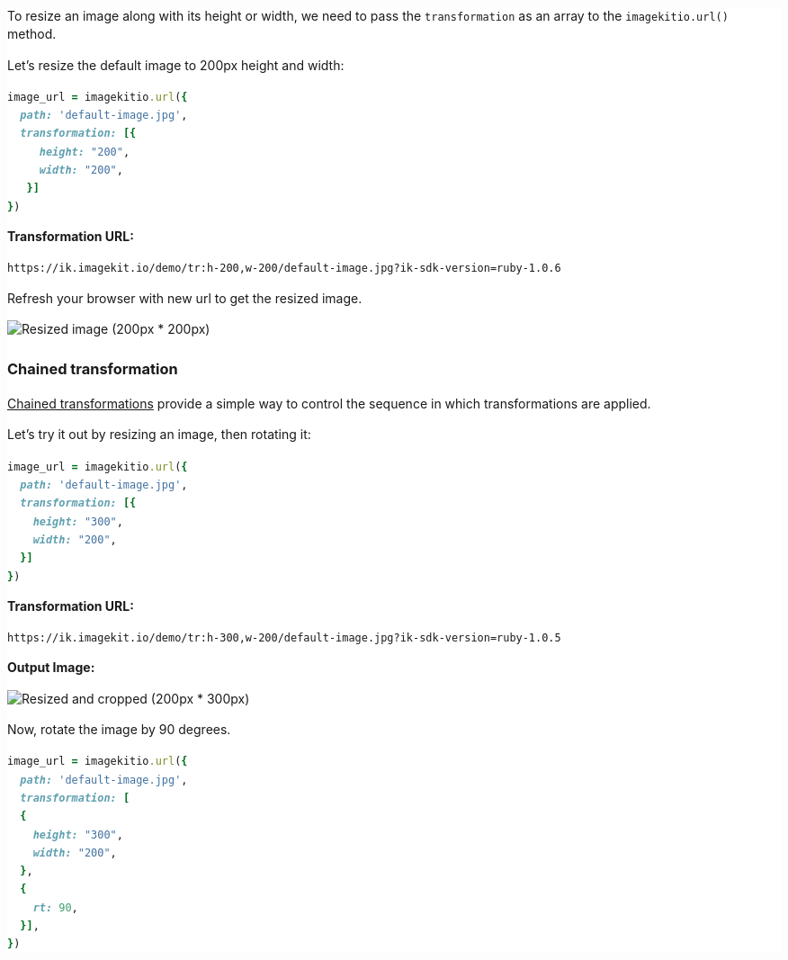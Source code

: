 To resize an image along with its height or width, we need to pass the `transformation` as an array to the `imagekitio.url()` method.

Let’s resize the default image to 200px height and width:

```ruby
image_url = imagekitio.url({
  path: 'default-image.jpg',
  transformation: [{
     height: "200",
     width: "200",
   }]
})
```

**Transformation URL:**

```http
https://ik.imagekit.io/demo/tr:h-200,w-200/default-image.jpg?ik-sdk-version=ruby-1.0.6
```

Refresh your browser with new url to get the resized image.

![Resized image (200px \* 200px)](<../../../.gitbook/assets/ruby-app-resized-image.png>)

### **Chained transformation**

[Chained transformations](https://docs.imagekit.io/features/image-transformations/chained-transformations) provide a simple way to control the sequence in which transformations are applied.

Let’s try it out by resizing an image, then rotating it:

```ruby
image_url = imagekitio.url({
  path: 'default-image.jpg',
  transformation: [{
    height: "300",
    width: "200",
  }]
})
```

**Transformation URL:**

```http
https://ik.imagekit.io/demo/tr:h-300,w-200/default-image.jpg?ik-sdk-version=ruby-1.0.5
```

**Output Image:**

![Resized and cropped (200px \* 300px)](<../../../.gitbook/assets/ruby-app-resized1-image.png>)

Now, rotate the image by 90 degrees.

```ruby
image_url = imagekitio.url({
  path: 'default-image.jpg',
  transformation: [
  {
    height: "300",
    width: "200",
  },
  {
    rt: 90,
  }],
})
```
